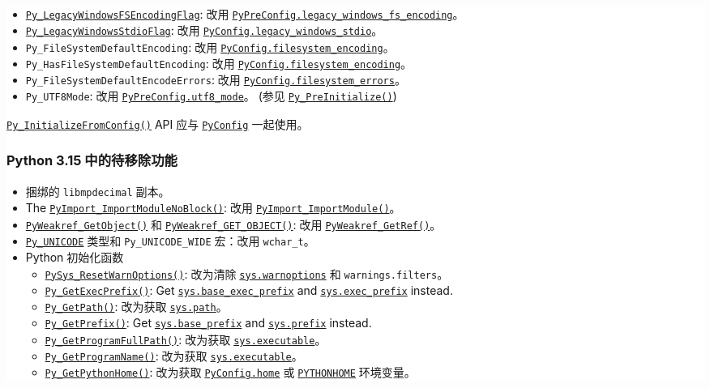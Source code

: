   - [`Py_LegacyWindowsFSEncodingFlag`](https://docs.python.org/zh-cn/3.13/c-api/init.html#c.Py_LegacyWindowsFSEncodingFlag): 改用 [`PyPreConfig.legacy_windows_fs_encoding`](https://docs.python.org/zh-cn/3.13/c-api/init_config.html#c.PyPreConfig.legacy_windows_fs_encoding)。
  - [`Py_LegacyWindowsStdioFlag`](https://docs.python.org/zh-cn/3.13/c-api/init.html#c.Py_LegacyWindowsStdioFlag): 改用 [`PyConfig.legacy_windows_stdio`](https://docs.python.org/zh-cn/3.13/c-api/init_config.html#c.PyConfig.legacy_windows_stdio)。
  - `Py_FileSystemDefaultEncoding`: 改用 [`PyConfig.filesystem_encoding`](https://docs.python.org/zh-cn/3.13/c-api/init_config.html#c.PyConfig.filesystem_encoding)。
  - `Py_HasFileSystemDefaultEncoding`: 改用 [`PyConfig.filesystem_encoding`](https://docs.python.org/zh-cn/3.13/c-api/init_config.html#c.PyConfig.filesystem_encoding)。
  - `Py_FileSystemDefaultEncodeErrors`: 改用 [`PyConfig.filesystem_errors`](https://docs.python.org/zh-cn/3.13/c-api/init_config.html#c.PyConfig.filesystem_errors)。
  - `Py_UTF8Mode`: 改用 [`PyPreConfig.utf8_mode`](https://docs.python.org/zh-cn/3.13/c-api/init_config.html#c.PyPreConfig.utf8_mode)。 (参见 [`Py_PreInitialize()`](https://docs.python.org/zh-cn/3.13/c-api/init_config.html#c.Py_PreInitialize))

  [`Py_InitializeFromConfig()`](https://docs.python.org/zh-cn/3.13/c-api/init.html#c.Py_InitializeFromConfig) API 应与 [`PyConfig`](https://docs.python.org/zh-cn/3.13/c-api/init_config.html#c.PyConfig) 一起使用。

### Python 3.15 中的待移除功能

- 捆绑的 `libmpdecimal` 副本。
- The [`PyImport_ImportModuleNoBlock()`](https://docs.python.org/zh-cn/3.13/c-api/import.html#c.PyImport_ImportModuleNoBlock): 改用 [`PyImport_ImportModule()`](https://docs.python.org/zh-cn/3.13/c-api/import.html#c.PyImport_ImportModule)。
- [`PyWeakref_GetObject()`](https://docs.python.org/zh-cn/3.13/c-api/weakref.html#c.PyWeakref_GetObject) 和 [`PyWeakref_GET_OBJECT()`](https://docs.python.org/zh-cn/3.13/c-api/weakref.html#c.PyWeakref_GET_OBJECT): 改用 [`PyWeakref_GetRef()`](https://docs.python.org/zh-cn/3.13/c-api/weakref.html#c.PyWeakref_GetRef)。
- [`Py_UNICODE`](https://docs.python.org/zh-cn/3.13/c-api/unicode.html#c.Py_UNICODE) 类型和 `Py_UNICODE_WIDE` 宏：改用 `wchar_t`。
- Python 初始化函数
  - [`PySys_ResetWarnOptions()`](https://docs.python.org/zh-cn/3.13/c-api/sys.html#c.PySys_ResetWarnOptions): 改为清除 [`sys.warnoptions`](https://docs.python.org/zh-cn/3.13/library/sys.html#sys.warnoptions) 和 `warnings.filters`。
  - [`Py_GetExecPrefix()`](https://docs.python.org/zh-cn/3.13/c-api/init.html#c.Py_GetExecPrefix): Get [`sys.base_exec_prefix`](https://docs.python.org/zh-cn/3.13/library/sys.html#sys.base_exec_prefix) and [`sys.exec_prefix`](https://docs.python.org/zh-cn/3.13/library/sys.html#sys.exec_prefix) instead.
  - [`Py_GetPath()`](https://docs.python.org/zh-cn/3.13/c-api/init.html#c.Py_GetPath): 改为获取 [`sys.path`](https://docs.python.org/zh-cn/3.13/library/sys.html#sys.path)。
  - [`Py_GetPrefix()`](https://docs.python.org/zh-cn/3.13/c-api/init.html#c.Py_GetPrefix): Get [`sys.base_prefix`](https://docs.python.org/zh-cn/3.13/library/sys.html#sys.base_prefix) and [`sys.prefix`](https://docs.python.org/zh-cn/3.13/library/sys.html#sys.prefix) instead.
  - [`Py_GetProgramFullPath()`](https://docs.python.org/zh-cn/3.13/c-api/init.html#c.Py_GetProgramFullPath): 改为获取 [`sys.executable`](https://docs.python.org/zh-cn/3.13/library/sys.html#sys.executable)。
  - [`Py_GetProgramName()`](https://docs.python.org/zh-cn/3.13/c-api/init.html#c.Py_GetProgramName): 改为获取 [`sys.executable`](https://docs.python.org/zh-cn/3.13/library/sys.html#sys.executable)。
  - [`Py_GetPythonHome()`](https://docs.python.org/zh-cn/3.13/c-api/init.html#c.Py_GetPythonHome): 改为获取 [`PyConfig.home`](https://docs.python.org/zh-cn/3.13/c-api/init_config.html#c.PyConfig.home) 或 [`PYTHONHOME`](https://docs.python.org/zh-cn/3.13/using/cmdline.html#envvar-PYTHONHOME) 环境变量。

